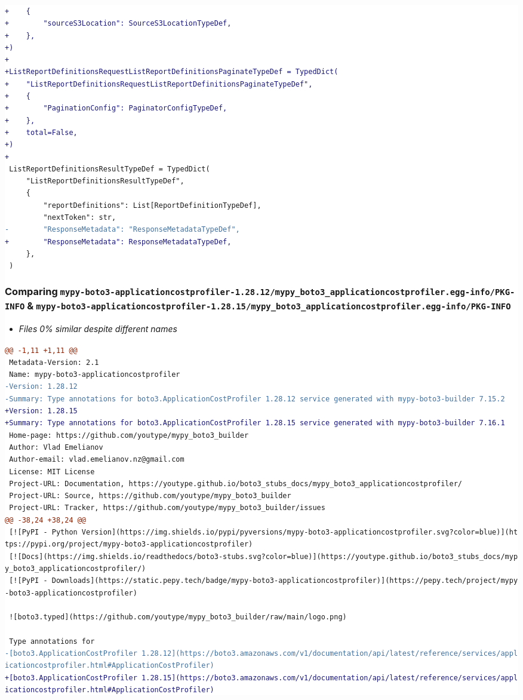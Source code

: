```diff
+    {
+        "sourceS3Location": SourceS3LocationTypeDef,
+    },
+)
+
+ListReportDefinitionsRequestListReportDefinitionsPaginateTypeDef = TypedDict(
+    "ListReportDefinitionsRequestListReportDefinitionsPaginateTypeDef",
+    {
+        "PaginationConfig": PaginatorConfigTypeDef,
+    },
+    total=False,
+)
+
 ListReportDefinitionsResultTypeDef = TypedDict(
     "ListReportDefinitionsResultTypeDef",
     {
         "reportDefinitions": List[ReportDefinitionTypeDef],
         "nextToken": str,
-        "ResponseMetadata": "ResponseMetadataTypeDef",
+        "ResponseMetadata": ResponseMetadataTypeDef,
     },
 )
```

### Comparing `mypy-boto3-applicationcostprofiler-1.28.12/mypy_boto3_applicationcostprofiler.egg-info/PKG-INFO` & `mypy-boto3-applicationcostprofiler-1.28.15/mypy_boto3_applicationcostprofiler.egg-info/PKG-INFO`

 * *Files 0% similar despite different names*

```diff
@@ -1,11 +1,11 @@
 Metadata-Version: 2.1
 Name: mypy-boto3-applicationcostprofiler
-Version: 1.28.12
-Summary: Type annotations for boto3.ApplicationCostProfiler 1.28.12 service generated with mypy-boto3-builder 7.15.2
+Version: 1.28.15
+Summary: Type annotations for boto3.ApplicationCostProfiler 1.28.15 service generated with mypy-boto3-builder 7.16.1
 Home-page: https://github.com/youtype/mypy_boto3_builder
 Author: Vlad Emelianov
 Author-email: vlad.emelianov.nz@gmail.com
 License: MIT License
 Project-URL: Documentation, https://youtype.github.io/boto3_stubs_docs/mypy_boto3_applicationcostprofiler/
 Project-URL: Source, https://github.com/youtype/mypy_boto3_builder
 Project-URL: Tracker, https://github.com/youtype/mypy_boto3_builder/issues
@@ -38,24 +38,24 @@
 [![PyPI - Python Version](https://img.shields.io/pypi/pyversions/mypy-boto3-applicationcostprofiler.svg?color=blue)](https://pypi.org/project/mypy-boto3-applicationcostprofiler)
 [![Docs](https://img.shields.io/readthedocs/boto3-stubs.svg?color=blue)](https://youtype.github.io/boto3_stubs_docs/mypy_boto3_applicationcostprofiler/)
 [![PyPI - Downloads](https://static.pepy.tech/badge/mypy-boto3-applicationcostprofiler)](https://pepy.tech/project/mypy-boto3-applicationcostprofiler)
 
 ![boto3.typed](https://github.com/youtype/mypy_boto3_builder/raw/main/logo.png)
 
 Type annotations for
-[boto3.ApplicationCostProfiler 1.28.12](https://boto3.amazonaws.com/v1/documentation/api/latest/reference/services/applicationcostprofiler.html#ApplicationCostProfiler)
+[boto3.ApplicationCostProfiler 1.28.15](https://boto3.amazonaws.com/v1/documentation/api/latest/reference/services/applicationcostprofiler.html#ApplicationCostProfiler)
```